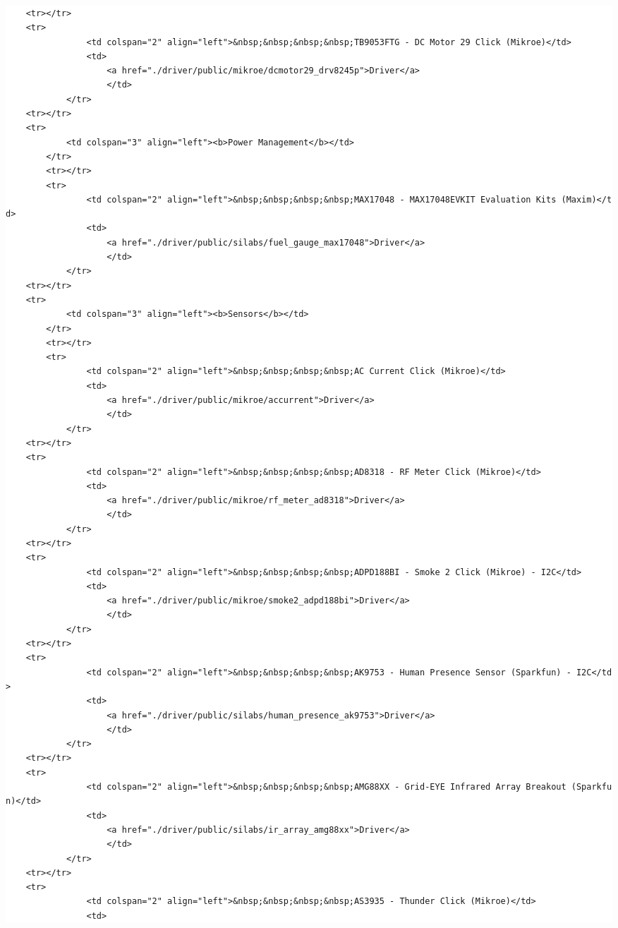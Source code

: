         <tr></tr>
        <tr>
                    <td colspan="2" align="left">&nbsp;&nbsp;&nbsp;&nbsp;TB9053FTG - DC Motor 29 Click (Mikroe)</td>
                    <td>
                        <a href="./driver/public/mikroe/dcmotor29_drv8245p">Driver</a>
                        </td>
                </tr>
        <tr></tr>
        <tr>
                <td colspan="3" align="left"><b>Power Management</b></td>
            </tr>
            <tr></tr>
            <tr>
                    <td colspan="2" align="left">&nbsp;&nbsp;&nbsp;&nbsp;MAX17048 - MAX17048EVKIT Evaluation Kits (Maxim)</td>
                    <td>
                        <a href="./driver/public/silabs/fuel_gauge_max17048">Driver</a>
                        </td>
                </tr>
        <tr></tr>
        <tr>
                <td colspan="3" align="left"><b>Sensors</b></td>
            </tr>
            <tr></tr>
            <tr>
                    <td colspan="2" align="left">&nbsp;&nbsp;&nbsp;&nbsp;AC Current Click (Mikroe)</td>
                    <td>
                        <a href="./driver/public/mikroe/accurrent">Driver</a>
                        </td>
                </tr>
        <tr></tr>
        <tr>
                    <td colspan="2" align="left">&nbsp;&nbsp;&nbsp;&nbsp;AD8318 - RF Meter Click (Mikroe)</td>
                    <td>
                        <a href="./driver/public/mikroe/rf_meter_ad8318">Driver</a>
                        </td>
                </tr>
        <tr></tr>
        <tr>
                    <td colspan="2" align="left">&nbsp;&nbsp;&nbsp;&nbsp;ADPD188BI - Smoke 2 Click (Mikroe) - I2C</td>
                    <td>
                        <a href="./driver/public/mikroe/smoke2_adpd188bi">Driver</a>
                        </td>
                </tr>
        <tr></tr>
        <tr>
                    <td colspan="2" align="left">&nbsp;&nbsp;&nbsp;&nbsp;AK9753 - Human Presence Sensor (Sparkfun) - I2C</td>
                    <td>
                        <a href="./driver/public/silabs/human_presence_ak9753">Driver</a>
                        </td>
                </tr>
        <tr></tr>
        <tr>
                    <td colspan="2" align="left">&nbsp;&nbsp;&nbsp;&nbsp;AMG88XX - Grid-EYE Infrared Array Breakout (Sparkfun)</td>
                    <td>
                        <a href="./driver/public/silabs/ir_array_amg88xx">Driver</a>
                        </td>
                </tr>
        <tr></tr>
        <tr>
                    <td colspan="2" align="left">&nbsp;&nbsp;&nbsp;&nbsp;AS3935 - Thunder Click (Mikroe)</td>
                    <td>